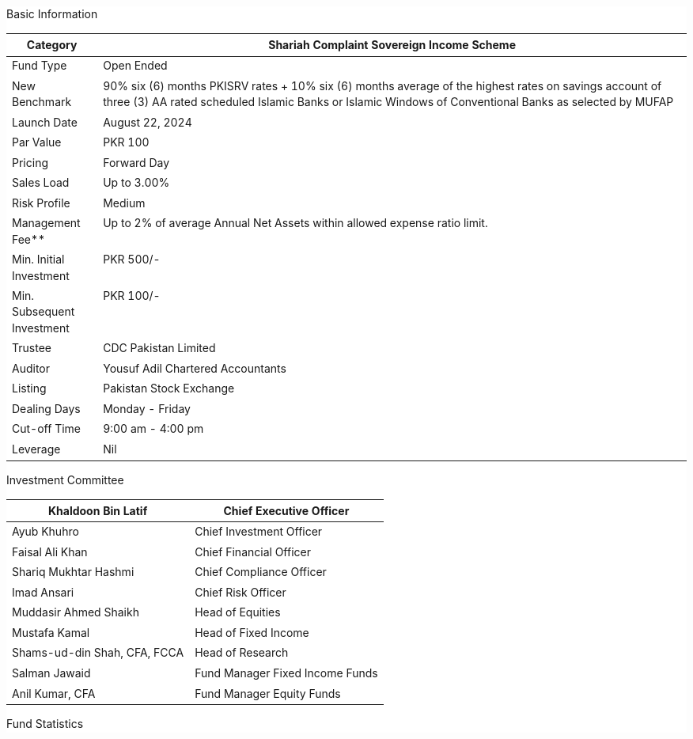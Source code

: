 Basic Information

| Category                   | Shariah Complaint Sovereign Income Scheme                                                                                                                                                                        |
| -------------------------- | ---------------------------------------------------------------------------------------------------------------------------------------------------------------------------------------------------------------- |
| Fund Type                  | Open Ended                                                                                                                                                                                                       |
| New Benchmark              | 90% six (6) months PKISRV rates + 10% six (6) months average of the highest rates on savings account of three (3) AA rated scheduled Islamic Banks or Islamic Windows of Conventional Banks as selected by MUFAP |
| Launch Date                | August 22, 2024                                                                                                                                                                                                  |
| Par Value                  | PKR 100                                                                                                                                                                                                          |
| Pricing                    | Forward Day                                                                                                                                                                                                      |
| Sales Load                 | Up to 3.00%                                                                                                                                                                                                      |
| Risk Profile               | Medium                                                                                                                                                                                                           |
| Management Fee\*\*         | Up to 2% of average Annual Net Assets within allowed expense ratio limit.                                                                                                                                        |
| Min. Initial Investment    | PKR 500/-                                                                                                                                                                                                        |
| Min. Subsequent Investment | PKR 100/-                                                                                                                                                                                                        |
| Trustee                    | CDC Pakistan Limited                                                                                                                                                                                             |
| Auditor                    | Yousuf Adil Chartered Accountants                                                                                                                                                                                |
| Listing                    | Pakistan Stock Exchange                                                                                                                                                                                          |
| Dealing Days               | Monday - Friday                                                                                                                                                                                                  |
| Cut-off Time               | 9:00 am - 4:00 pm                                                                                                                                                                                                |
| Leverage                   | Nil                                                                                                                                                                                                              |

Investment Committee

| Khaldoon Bin Latif           | Chief Executive Officer         |
| ---------------------------- | ------------------------------- |
| Ayub Khuhro                  | Chief Investment Officer        |
| Faisal Ali Khan              | Chief Financial Officer         |
| Shariq Mukhtar Hashmi        | Chief Compliance Officer        |
| Imad Ansari                  | Chief Risk Officer              |
| Muddasir Ahmed Shaikh        | Head of Equities                |
| Mustafa Kamal                | Head of Fixed Income            |
| Shams-ud-din Shah, CFA, FCCA | Head of Research                |
| Salman Jawaid                | Fund Manager Fixed Income Funds |
| Anil Kumar, CFA              | Fund Manager Equity Funds       |

Fund Statistics
